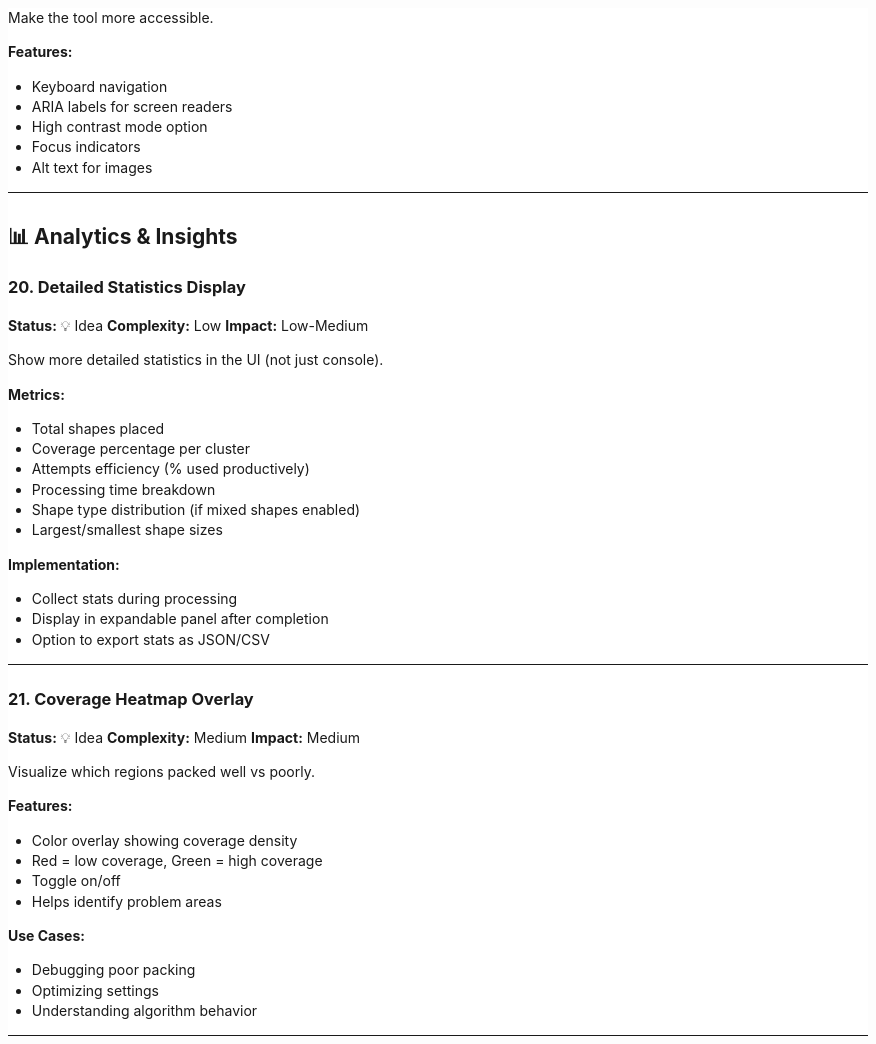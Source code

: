 Make the tool more accessible.

**Features:**
- Keyboard navigation
- ARIA labels for screen readers
- High contrast mode option
- Focus indicators
- Alt text for images

---

## 📊 Analytics & Insights

### 20. Detailed Statistics Display
**Status:** 💡 Idea
**Complexity:** Low
**Impact:** Low-Medium

Show more detailed statistics in the UI (not just console).

**Metrics:**
- Total shapes placed
- Coverage percentage per cluster
- Attempts efficiency (% used productively)
- Processing time breakdown
- Shape type distribution (if mixed shapes enabled)
- Largest/smallest shape sizes

**Implementation:**
- Collect stats during processing
- Display in expandable panel after completion
- Option to export stats as JSON/CSV

---

### 21. Coverage Heatmap Overlay
**Status:** 💡 Idea
**Complexity:** Medium
**Impact:** Medium

Visualize which regions packed well vs poorly.

**Features:**
- Color overlay showing coverage density
- Red = low coverage, Green = high coverage
- Toggle on/off
- Helps identify problem areas

**Use Cases:**
- Debugging poor packing
- Optimizing settings
- Understanding algorithm behavior

---
